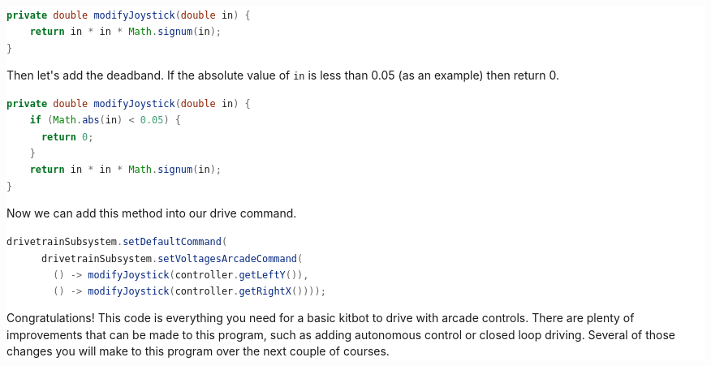 ```Java
private double modifyJoystick(double in) {
    return in * in * Math.signum(in);
}
```

Then let's add the deadband.
If the absolute value of `in` is less than 0.05 (as an example) then return 0.

```Java
private double modifyJoystick(double in) {
    if (Math.abs(in) < 0.05) {
      return 0;
    }
    return in * in * Math.signum(in);
}
```

Now we can add this method into our drive command.

```Java
drivetrainSubsystem.setDefaultCommand(
      drivetrainSubsystem.setVoltagesArcadeCommand(
        () -> modifyJoystick(controller.getLeftY()),
        () -> modifyJoystick(controller.getRightX())));
```

Congratulations!
This code is everything you need for a basic kitbot to drive with arcade controls.
There are plenty of improvements that can be made to this program, such as adding autonomous control or closed loop driving.
Several of those changes you will make to this program over the next couple of courses.
